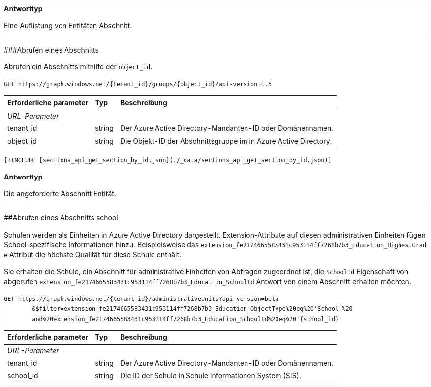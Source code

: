  **Antworttyp**

Eine Auflistung von Entitäten Abschnitt.


****


<a name="GetSection"> </a>
###<a name="get-a-section"></a>Abrufen eines Abschnitts

Abrufen ein Abschnitts mithilfe der `object_id`.

```no-highlight
GET https://graph.windows.net/{tenant_id}/groups/{object_id}?api-version=1.5
```


|**Erforderliche parameter**|**Typ**|**Beschreibung**|
|:-----|:-----|:-----|
|_URL-Parameter_|
|tenant_id|string|Der Azure Active Directory-Mandanten-ID oder Domänennamen.|
|object_id|string|Die Objekt-ID der Abschnittsgruppe im in Azure Active Directory.|   


```REST
[!INCLUDE [sections_api_get_section_by_id.json](./_data/sections_api_get_section_by_id.json)]
```

 **Antworttyp**

Die angeforderte Abschnitt Entität.


****

<a name="GetSectionsSchool"> </a>
##<a name="get-school-of-a-section"></a>Abrufen eines Abschnitts school

Schulen werden als Einheiten in Azure Active Directory dargestellt. Extension-Attribute auf diesen administrativen Einheiten fügen School-spezifische Informationen hinzu. Beispielsweise das `extension_fe2174665583431c953114ff7268b7b3_Education_HighestGrade` Attribut die höchste Qualität für diese Schule enthält.

Sie erhalten die Schule, ein Abschnitt für administrative Einheiten von Abfragen zugeordnet ist, die `SchoolId` Eigenschaft von abgerufen `extension_fe2174665583431c953114ff7268b7b3_Education_SchoolId` Antwort von [einem Abschnitt erhalten möchten](#GetSection).


```no-highlight
GET https://graph.windows.net/{tenant_id}/administrativeUnits?api-version=beta
        &$filter=extension_fe2174665583431c953114ff7268b7b3_Education_ObjectType%20eq%20'School'%20
        and%20extension_fe2174665583431c953114ff7268b7b3_Education_SchoolId%20eq%20'{school_id}'
```


|**Erforderliche parameter**|**Typ**|**Beschreibung**|
|:-----|:-----|:-----|
|_URL-Parameter_|
|tenant_id|string|Der Azure Active Directory-Mandanten-ID oder Domänennamen.|
|school_id|string|Die ID der Schule in Schule Informationen System (SIS).|   
